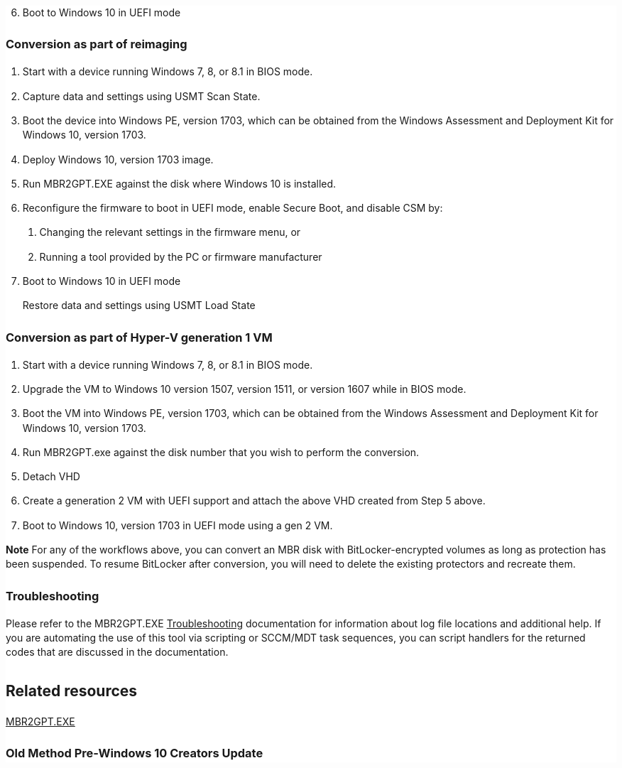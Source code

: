6.  Boot to Windows 10 in UEFI mode

### Conversion as part of reimaging

1.  Start with a device running Windows 7, 8, or 8.1 in BIOS mode.

2.  Capture data and settings using USMT Scan State.

3.  Boot the device into Windows PE, version 1703, which can be obtained from the Windows Assessment and Deployment Kit for Windows 10, version 1703.

4.  Deploy Windows 10, version 1703 image.

5.  Run MBR2GPT.EXE against the disk where Windows 10 is installed.

6.  Reconfigure the firmware to boot in UEFI mode, enable Secure Boot, and disable CSM by:

    1.  Changing the relevant settings in the firmware menu, or

    2.  Running a tool provided by the PC or firmware manufacturer

7.  Boot to Windows 10 in UEFI mode

    Restore data and settings using USMT Load State

### Conversion as part of Hyper-V generation 1 VM

1.  Start with a device running Windows 7, 8, or 8.1 in BIOS mode.

2.  Upgrade the VM to Windows 10 version 1507, version 1511, or version 1607 while in BIOS mode.

3.  Boot the VM into Windows PE, version 1703, which can be obtained from the Windows Assessment and Deployment Kit for Windows 10, version 1703.

4.  Run MBR2GPT.exe against the disk number that you wish to perform the conversion.

5.  Detach VHD

6.  Create a generation 2 VM with UEFI support and attach the above VHD created from Step 5 above.

7.  Boot to Windows 10, version 1703 in UEFI mode using a gen 2 VM.

**Note** For any of the workflows above, you can convert an MBR disk with BitLocker-encrypted volumes as long as protection has been suspended. To resume BitLocker after conversion, you will need to delete the existing protectors and recreate them.

### Troubleshooting

Please refer to the MBR2GPT.EXE [Troubleshooting](https://docs.microsoft.com/en-us/windows/deployment/mbr-to-gpt#troubleshooting) documentation for information about log file locations and additional help. If you are automating the use of this tool via scripting or SCCM/MDT task sequences, you can script handlers for the returned codes that are discussed in the documentation.

## Related resources

[MBR2GPT.EXE](https://docs.microsoft.com/en-us/windows/deployment/mbr-to-gpt) 

### Old Method Pre-Windows 10 Creators Update
